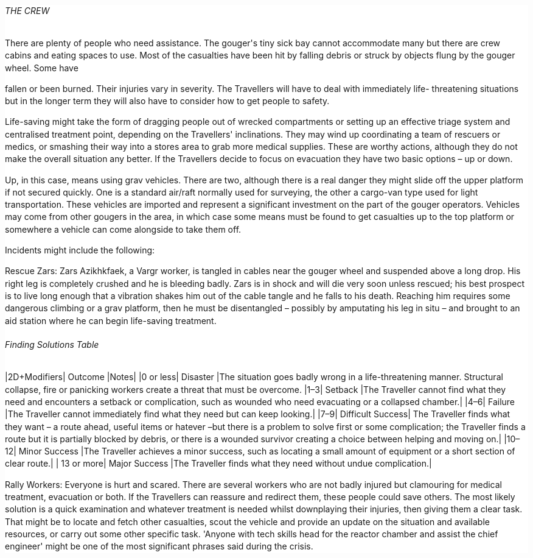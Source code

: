 ###### THE CREW

There are plenty of people who need assistance. The gouger's tiny sick bay cannot accommodate many but there are crew cabins and eating spaces to use. Most of the casualties have been hit by falling debris or struck by objects flung by the gouger wheel. Some have

fallen or been burned. Their injuries vary in severity. The Travellers will have to deal with immediately life- threatening situations but in the longer term they will also have to consider how to get people to safety.

Life-saving might take the form of dragging people out of wrecked compartments or setting up an effective triage system and centralised treatment point, depending on the Travellers' inclinations. They may wind up coordinating a team of rescuers or medics, or smashing their way into a stores area to grab more medical supplies. These are worthy actions, although they do not make the overall situation any better. If the Travellers decide to focus on evacuation they have two basic options – up or down.

Up, in this case, means using grav vehicles. There are two, although there is a real danger they might slide off the upper platform if not secured quickly. One is a standard air/raft normally used for surveying, the other a cargo-van type used for light transportation. These vehicles are imported and represent a significant investment on the part of the gouger operators. Vehicles may come from other gougers in the area, in which case some means must be found to get casualties up to the top platform or somewhere a vehicle can come alongside to take them off.

Incidents might include the following:

Rescue Zars: Zars Azikhkfaek, a Vargr worker, is tangled in cables near the gouger wheel and suspended above a long drop. His right leg is completely crushed and he is bleeding badly. Zars is in shock and will die very soon unless rescued; his best prospect is to live long enough that a vibration shakes him out of the cable tangle and he falls to his death. Reaching him requires some dangerous climbing or a grav platform, then he must be disentangled – possibly by amputating his leg in situ – and brought to an aid station where he can begin life-saving treatment.

###### Finding Solutions Table

|2D+Modifiers| Outcome |Notes|
|0 or less| Disaster |The situation goes badly wrong in a life-threatening manner. Structural collapse, fire or panicking workers create a threat that must be overcome.
|1–3| Setback |The Traveller cannot find what they need and encounters a setback or complication, such as wounded who need evacuating or a collapsed chamber.|
|4–6| Failure |The Traveller cannot immediately find what they need but can keep looking.|
|7–9| Difficult Success| The Traveller finds what they want – a route ahead, useful items or hatever –but there is a problem to solve first or some complication; the Traveller finds a route but it is partially blocked by debris, or there is a wounded survivor creating a choice between helping and moving on.|
|10–12| Minor Success |The Traveller achieves a minor success, such as locating a small amount of equipment or a short section of clear route.|
| 13 or more| Major Success |The Traveller finds what they need without undue complication.|



Rally Workers: Everyone is hurt and scared. There are several workers who are not badly injured but clamouring for medical treatment, evacuation or both. If the Travellers can reassure and redirect them, these people could save others. The most likely solution is a quick examination and whatever treatment is needed whilst downplaying their injuries, then giving them a clear task. That might be to locate and fetch other casualties, scout the vehicle and provide an update on the situation and available resources, or carry out some other specific task. 'Anyone with tech skills head for the reactor chamber and assist the chief engineer' might be one of the most significant phrases said during the crisis.
